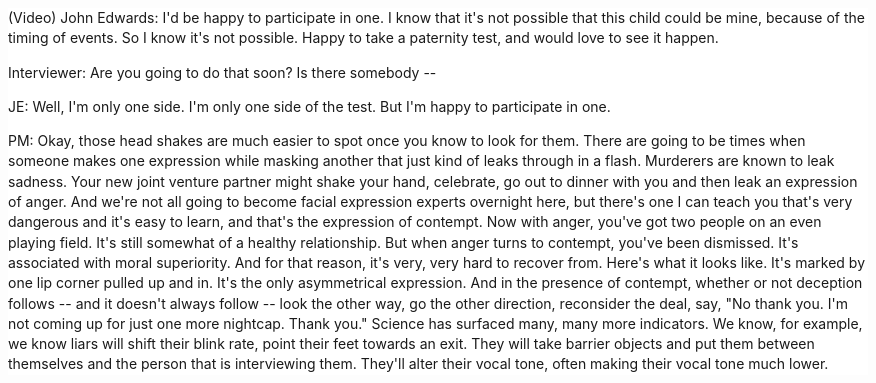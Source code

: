 (Video) John Edwards: I&#39;d be happy
to participate in one.
I know that it&#39;s not possible
that this child could be mine,
because of the timing of events.
So I know it&#39;s not possible.
Happy to take a paternity test,
and would love to see it happen.

Interviewer: Are you going to do
that soon? Is there somebody --

JE: Well, I&#39;m only one side.
I&#39;m only one side of the test.
But I&#39;m happy to participate in one.

PM: Okay, those head shakes
are much easier to spot
once you know to look for them.
There are going to be times
when someone makes one expression
while masking another that just
kind of leaks through in a flash.
Murderers are known to leak sadness.
Your new joint venture partner
might shake your hand,
celebrate, go out to dinner with you
and then leak an expression of anger.
And we&#39;re not all going to become
facial expression experts overnight here,
but there&#39;s one I can teach you
that&#39;s very dangerous
and it&#39;s easy to learn,
and that&#39;s the expression of contempt.
Now with anger, you&#39;ve got
two people on an even playing field.
It&#39;s still somewhat
of a healthy relationship.
But when anger turns to contempt,
you&#39;ve been dismissed.
It&#39;s associated with moral superiority.
And for that reason, it&#39;s very,
very hard to recover from.
Here&#39;s what it looks like.
It&#39;s marked by one lip corner
pulled up and in.
It&#39;s the only asymmetrical expression.
And in the presence of contempt,
whether or not deception follows --
and it doesn&#39;t always follow --
look the other way,
go the other direction,
reconsider the deal,
say, &quot;No thank you. I&#39;m not coming up
for just one more nightcap. Thank you.&quot;
Science has surfaced
many, many more indicators.
We know, for example,
we know liars will shift their blink rate,
point their feet towards an exit.
They will take barrier objects
and put them between themselves
and the person that is interviewing them.
They&#39;ll alter their vocal tone,
often making their vocal tone much lower.